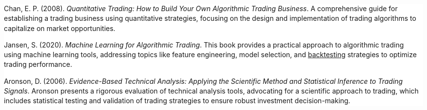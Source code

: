 Chan, E. P. (2008). *Quantitative Trading: How to Build Your Own Algorithmic Trading Business*. A comprehensive guide for establishing a trading business using quantitative strategies, focusing on the design and implementation of trading algorithms to capitalize on market opportunities.

Jansen, S. (2020). *Machine Learning for Algorithmic Trading*. This book provides a practical approach to algorithmic trading using machine learning tools, addressing topics like feature engineering, model selection, and [backtesting](/wiki/backtesting) strategies to optimize trading performance.

Aronson, D. (2006). *Evidence-Based Technical Analysis: Applying the Scientific Method and Statistical Inference to Trading Signals*. Aronson presents a rigorous evaluation of technical analysis tools, advocating for a scientific approach to trading, which includes statistical testing and validation of trading strategies to ensure robust investment decision-making.

